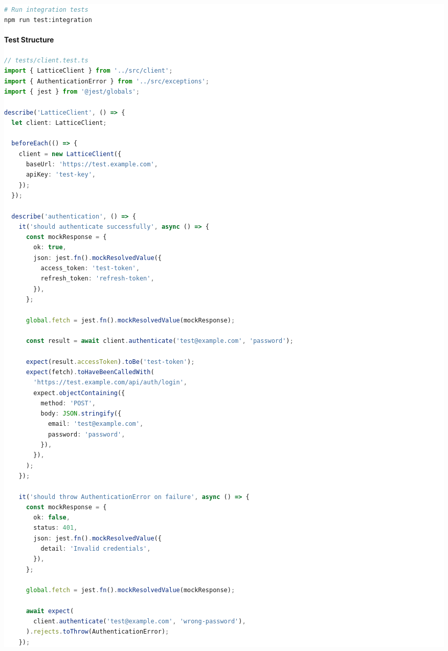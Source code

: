 ```bash
# Run integration tests
npm run test:integration
```

#### Test Structure

```typescript
// tests/client.test.ts
import { LatticeClient } from '../src/client';
import { AuthenticationError } from '../src/exceptions';
import { jest } from '@jest/globals';

describe('LatticeClient', () => {
  let client: LatticeClient;

  beforeEach(() => {
    client = new LatticeClient({
      baseUrl: 'https://test.example.com',
      apiKey: 'test-key',
    });
  });

  describe('authentication', () => {
    it('should authenticate successfully', async () => {
      const mockResponse = {
        ok: true,
        json: jest.fn().mockResolvedValue({
          access_token: 'test-token',
          refresh_token: 'refresh-token',
        }),
      };

      global.fetch = jest.fn().mockResolvedValue(mockResponse);

      const result = await client.authenticate('test@example.com', 'password');

      expect(result.accessToken).toBe('test-token');
      expect(fetch).toHaveBeenCalledWith(
        'https://test.example.com/api/auth/login',
        expect.objectContaining({
          method: 'POST',
          body: JSON.stringify({
            email: 'test@example.com',
            password: 'password',
          }),
        }),
      );
    });

    it('should throw AuthenticationError on failure', async () => {
      const mockResponse = {
        ok: false,
        status: 401,
        json: jest.fn().mockResolvedValue({
          detail: 'Invalid credentials',
        }),
      };

      global.fetch = jest.fn().mockResolvedValue(mockResponse);

      await expect(
        client.authenticate('test@example.com', 'wrong-password'),
      ).rejects.toThrow(AuthenticationError);
    });
```